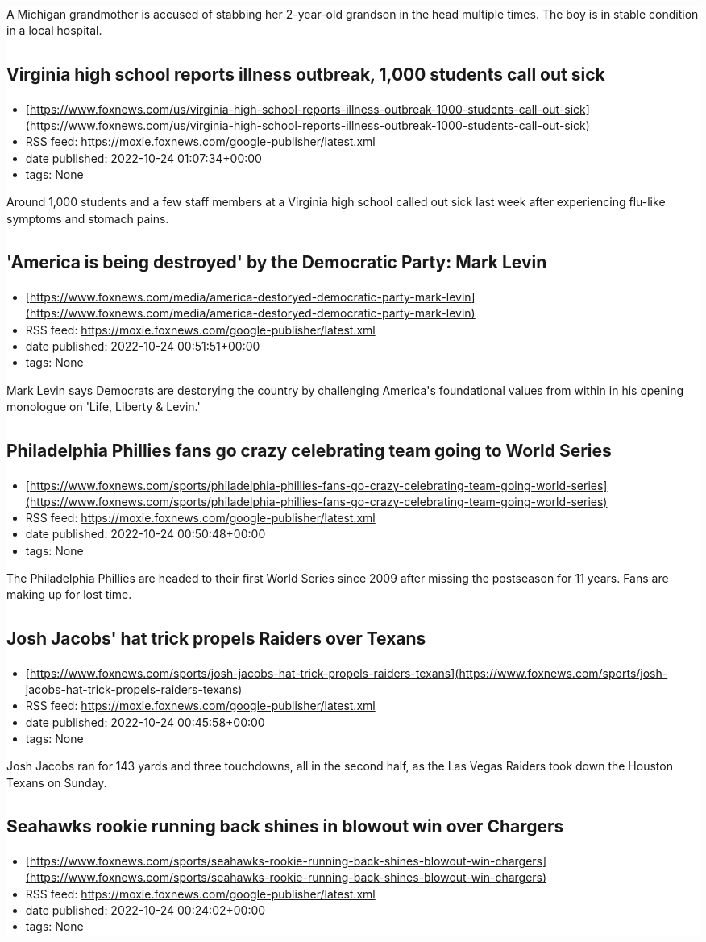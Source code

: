 A Michigan grandmother is accused of stabbing her 2-year-old grandson in the head multiple times. The boy is in stable condition in a local hospital.

## Virginia high school reports illness outbreak, 1,000 students call out sick
 - [https://www.foxnews.com/us/virginia-high-school-reports-illness-outbreak-1000-students-call-out-sick](https://www.foxnews.com/us/virginia-high-school-reports-illness-outbreak-1000-students-call-out-sick)
 - RSS feed: https://moxie.foxnews.com/google-publisher/latest.xml
 - date published: 2022-10-24 01:07:34+00:00
 - tags: None

Around 1,000 students and a few staff members at a Virginia high school called out sick last week after experiencing flu-like symptoms and stomach pains.

## 'America is being destroyed' by the Democratic Party: Mark Levin
 - [https://www.foxnews.com/media/america-destoryed-democratic-party-mark-levin](https://www.foxnews.com/media/america-destoryed-democratic-party-mark-levin)
 - RSS feed: https://moxie.foxnews.com/google-publisher/latest.xml
 - date published: 2022-10-24 00:51:51+00:00
 - tags: None

Mark Levin says Democrats are destorying the country by challenging America's foundational values from within in his opening monologue on 'Life, Liberty & Levin.'

## Philadelphia Phillies fans go crazy celebrating team going to World Series
 - [https://www.foxnews.com/sports/philadelphia-phillies-fans-go-crazy-celebrating-team-going-world-series](https://www.foxnews.com/sports/philadelphia-phillies-fans-go-crazy-celebrating-team-going-world-series)
 - RSS feed: https://moxie.foxnews.com/google-publisher/latest.xml
 - date published: 2022-10-24 00:50:48+00:00
 - tags: None

The Philadelphia Phillies are headed to their first World Series since 2009 after missing the postseason for 11 years. Fans are making up for lost time.

## Josh Jacobs' hat trick propels Raiders over Texans
 - [https://www.foxnews.com/sports/josh-jacobs-hat-trick-propels-raiders-texans](https://www.foxnews.com/sports/josh-jacobs-hat-trick-propels-raiders-texans)
 - RSS feed: https://moxie.foxnews.com/google-publisher/latest.xml
 - date published: 2022-10-24 00:45:58+00:00
 - tags: None

Josh Jacobs ran for 143 yards and three touchdowns, all in the second half, as the Las Vegas Raiders took down the Houston Texans on Sunday.

## Seahawks rookie running back shines in blowout win over Chargers
 - [https://www.foxnews.com/sports/seahawks-rookie-running-back-shines-blowout-win-chargers](https://www.foxnews.com/sports/seahawks-rookie-running-back-shines-blowout-win-chargers)
 - RSS feed: https://moxie.foxnews.com/google-publisher/latest.xml
 - date published: 2022-10-24 00:24:02+00:00
 - tags: None
